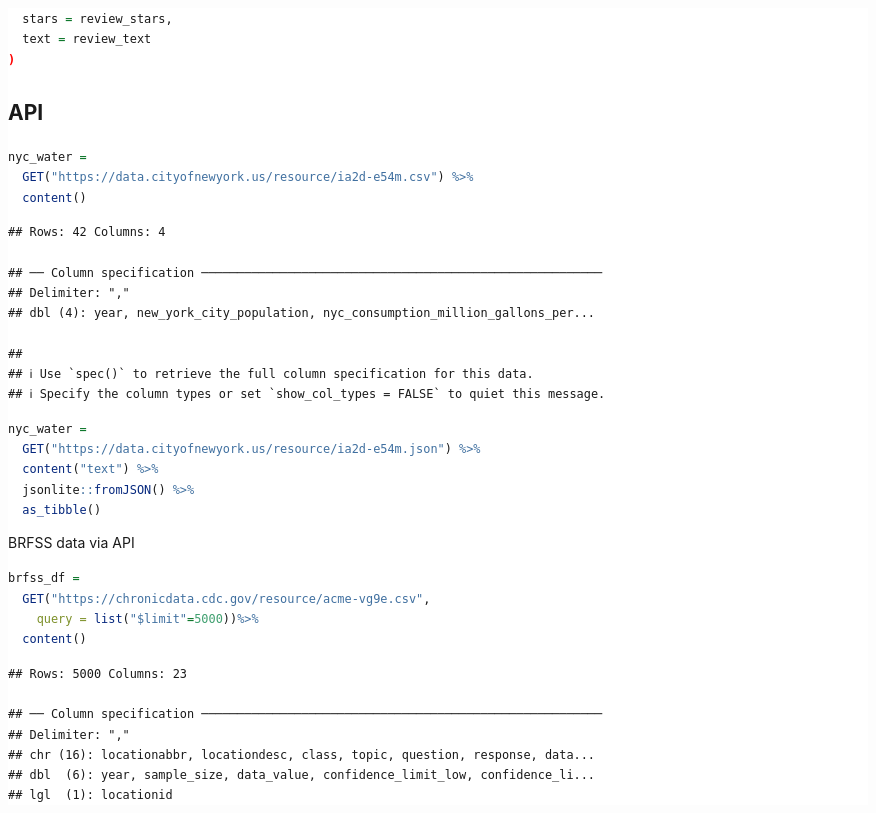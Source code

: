 ``` r
  stars = review_stars,
  text = review_text
)
```

## API

``` r
nyc_water = 
  GET("https://data.cityofnewyork.us/resource/ia2d-e54m.csv") %>% 
  content()
```

    ## Rows: 42 Columns: 4

    ## ── Column specification ────────────────────────────────────────────────────────
    ## Delimiter: ","
    ## dbl (4): year, new_york_city_population, nyc_consumption_million_gallons_per...

    ## 
    ## ℹ Use `spec()` to retrieve the full column specification for this data.
    ## ℹ Specify the column types or set `show_col_types = FALSE` to quiet this message.

``` r
nyc_water = 
  GET("https://data.cityofnewyork.us/resource/ia2d-e54m.json") %>%
  content("text") %>%
  jsonlite::fromJSON() %>%
  as_tibble()
```

BRFSS data via API

``` r
brfss_df = 
  GET("https://chronicdata.cdc.gov/resource/acme-vg9e.csv",
    query = list("$limit"=5000))%>% 
  content()
```

    ## Rows: 5000 Columns: 23

    ## ── Column specification ────────────────────────────────────────────────────────
    ## Delimiter: ","
    ## chr (16): locationabbr, locationdesc, class, topic, question, response, data...
    ## dbl  (6): year, sample_size, data_value, confidence_limit_low, confidence_li...
    ## lgl  (1): locationid
